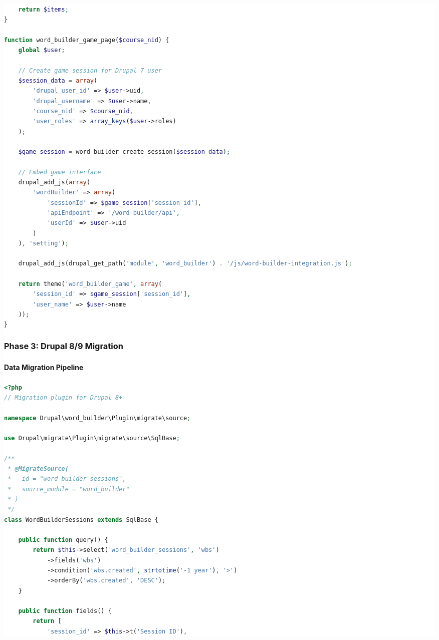 ```php
    return $items;
}

function word_builder_game_page($course_nid) {
    global $user;
    
    // Create game session for Drupal 7 user
    $session_data = array(
        'drupal_user_id' => $user->uid,
        'drupal_username' => $user->name,
        'course_nid' => $course_nid,
        'user_roles' => array_keys($user->roles)
    );
    
    $game_session = word_builder_create_session($session_data);
    
    // Embed game interface
    drupal_add_js(array(
        'wordBuilder' => array(
            'sessionId' => $game_session['session_id'],
            'apiEndpoint' => '/word-builder/api',
            'userId' => $user->uid
        )
    ), 'setting');
    
    drupal_add_js(drupal_get_path('module', 'word_builder') . '/js/word-builder-integration.js');
    
    return theme('word_builder_game', array(
        'session_id' => $game_session['session_id'],
        'user_name' => $user->name
    ));
}
```

### Phase 3: Drupal 8/9 Migration

#### Data Migration Pipeline
```php
<?php
// Migration plugin for Drupal 8+

namespace Drupal\word_builder\Plugin\migrate\source;

use Drupal\migrate\Plugin\migrate\source\SqlBase;

/**
 * @MigrateSource(
 *   id = "word_builder_sessions",
 *   source_module = "word_builder"
 * )
 */
class WordBuilderSessions extends SqlBase {
    
    public function query() {
        return $this->select('word_builder_sessions', 'wbs')
            ->fields('wbs')
            ->condition('wbs.created', strtotime('-1 year'), '>')
            ->orderBy('wbs.created', 'DESC');
    }
    
    public function fields() {
        return [
            'session_id' => $this->t('Session ID'),
```